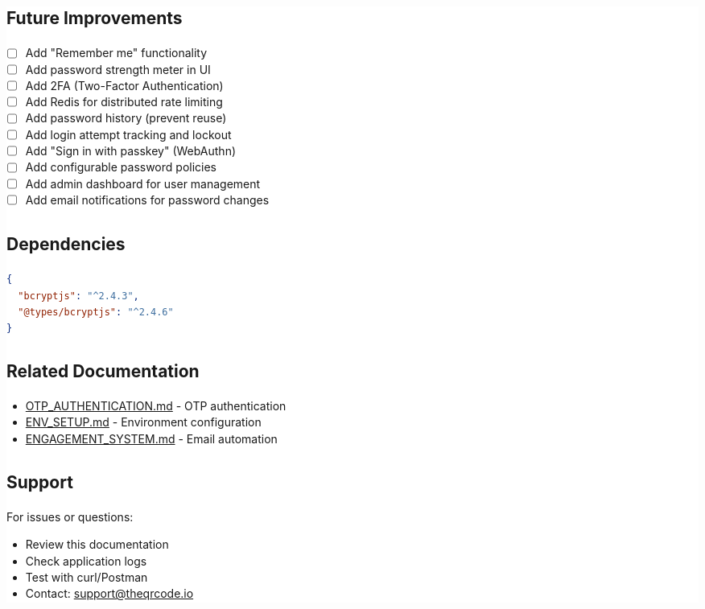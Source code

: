 ## Future Improvements

- [ ] Add "Remember me" functionality
- [ ] Add password strength meter in UI
- [ ] Add 2FA (Two-Factor Authentication)
- [ ] Add Redis for distributed rate limiting
- [ ] Add password history (prevent reuse)
- [ ] Add login attempt tracking and lockout
- [ ] Add "Sign in with passkey" (WebAuthn)
- [ ] Add configurable password policies
- [ ] Add admin dashboard for user management
- [ ] Add email notifications for password changes

## Dependencies

```json
{
  "bcryptjs": "^2.4.3",
  "@types/bcryptjs": "^2.4.6"
}
```

## Related Documentation

- [OTP_AUTHENTICATION.md](./OTP_AUTHENTICATION.md) - OTP authentication
- [ENV_SETUP.md](./ENV_SETUP.md) - Environment configuration
- [ENGAGEMENT_SYSTEM.md](./ENGAGEMENT_SYSTEM.md) - Email automation

## Support

For issues or questions:
- Review this documentation
- Check application logs
- Test with curl/Postman
- Contact: support@theqrcode.io

